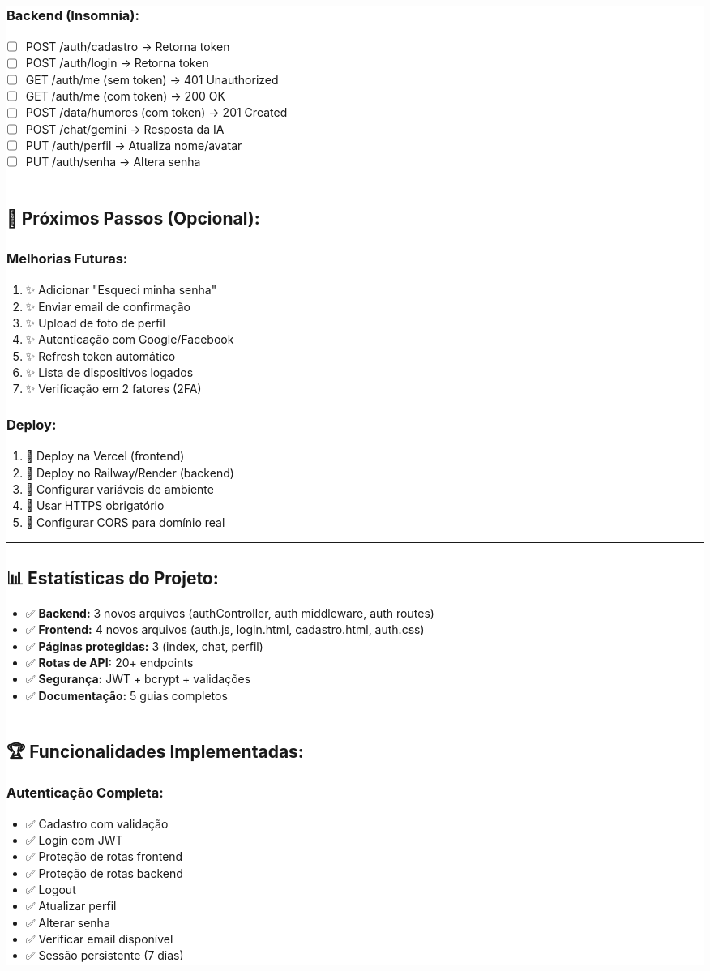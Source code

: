 ### Backend (Insomnia):

- [ ] POST /auth/cadastro → Retorna token
- [ ] POST /auth/login → Retorna token
- [ ] GET /auth/me (sem token) → 401 Unauthorized
- [ ] GET /auth/me (com token) → 200 OK
- [ ] POST /data/humores (com token) → 201 Created
- [ ] POST /chat/gemini → Resposta da IA
- [ ] PUT /auth/perfil → Atualiza nome/avatar
- [ ] PUT /auth/senha → Altera senha

---

## 🎯 Próximos Passos (Opcional):

### Melhorias Futuras:

1. ✨ Adicionar "Esqueci minha senha"
2. ✨ Enviar email de confirmação
3. ✨ Upload de foto de perfil
4. ✨ Autenticação com Google/Facebook
5. ✨ Refresh token automático
6. ✨ Lista de dispositivos logados
7. ✨ Verificação em 2 fatores (2FA)

### Deploy:

1. 🚀 Deploy na Vercel (frontend)
2. 🚀 Deploy no Railway/Render (backend)
3. 🚀 Configurar variáveis de ambiente
4. 🚀 Usar HTTPS obrigatório
5. 🚀 Configurar CORS para domínio real

---

## 📊 Estatísticas do Projeto:

- ✅ **Backend:** 3 novos arquivos (authController, auth middleware, auth routes)
- ✅ **Frontend:** 4 novos arquivos (auth.js, login.html, cadastro.html, auth.css)
- ✅ **Páginas protegidas:** 3 (index, chat, perfil)
- ✅ **Rotas de API:** 20+ endpoints
- ✅ **Segurança:** JWT + bcrypt + validações
- ✅ **Documentação:** 5 guias completos

---

## 🏆 Funcionalidades Implementadas:

### Autenticação Completa:

- ✅ Cadastro com validação
- ✅ Login com JWT
- ✅ Proteção de rotas frontend
- ✅ Proteção de rotas backend
- ✅ Logout
- ✅ Atualizar perfil
- ✅ Alterar senha
- ✅ Verificar email disponível
- ✅ Sessão persistente (7 dias)
